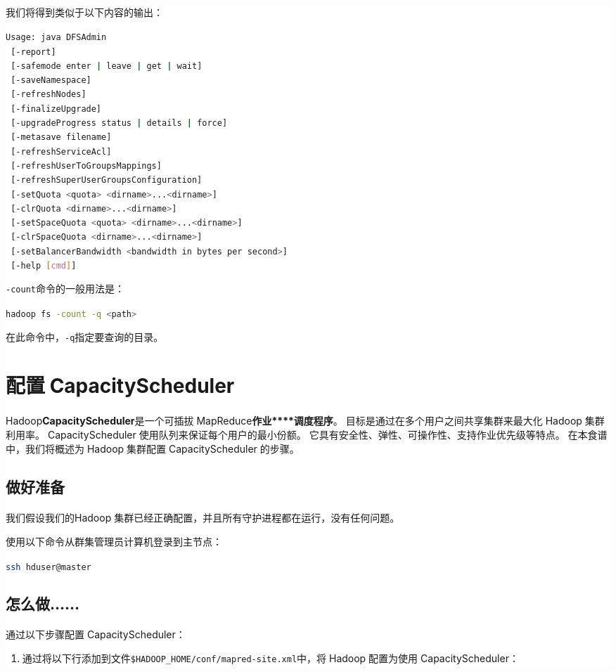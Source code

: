 我们将得到类似于以下内容的输出：

```sh
Usage: java DFSAdmin
 [-report]
 [-safemode enter | leave | get | wait]
 [-saveNamespace]
 [-refreshNodes]
 [-finalizeUpgrade]
 [-upgradeProgress status | details | force]
 [-metasave filename]
 [-refreshServiceAcl]
 [-refreshUserToGroupsMappings]
 [-refreshSuperUserGroupsConfiguration]
 [-setQuota <quota> <dirname>...<dirname>]
 [-clrQuota <dirname>...<dirname>]
 [-setSpaceQuota <quota> <dirname>...<dirname>]
 [-clrSpaceQuota <dirname>...<dirname>]
 [-setBalancerBandwidth <bandwidth in bytes per second>]
 [-help [cmd]]

```

`-count`命令的一般用法是：

```sh
hadoop fs -count -q <path>

```

在此命令中，`-q`指定要查询的目录。

# 配置 CapacityScheduler

Hadoop**CapacityScheduler**是一个可插拔 MapReduce**作业****调度程序**。 目标是通过在多个用户之间共享集群来最大化 Hadoop 集群利用率。 CapacityScheduler 使用队列来保证每个用户的最小份额。 它具有安全性、弹性、可操作性、支持作业优先级等特点。 在本食谱中，我们将概述为 Hadoop 集群配置 CapacityScheduler 的步骤。

## 做好准备

我们假设我们的Hadoop 集群已经正确配置，并且所有守护进程都在运行，没有任何问题。

使用以下命令从群集管理员计算机登录到主节点：

```sh
ssh hduser@master

```

## 怎么做……

通过以下步骤配置 CapacityScheduler：

1.  通过将以下行添加到文件`$HADOOP_HOME/conf/mapred-site.xml`中，将 Hadoop 配置为使用 CapacityScheduler：
